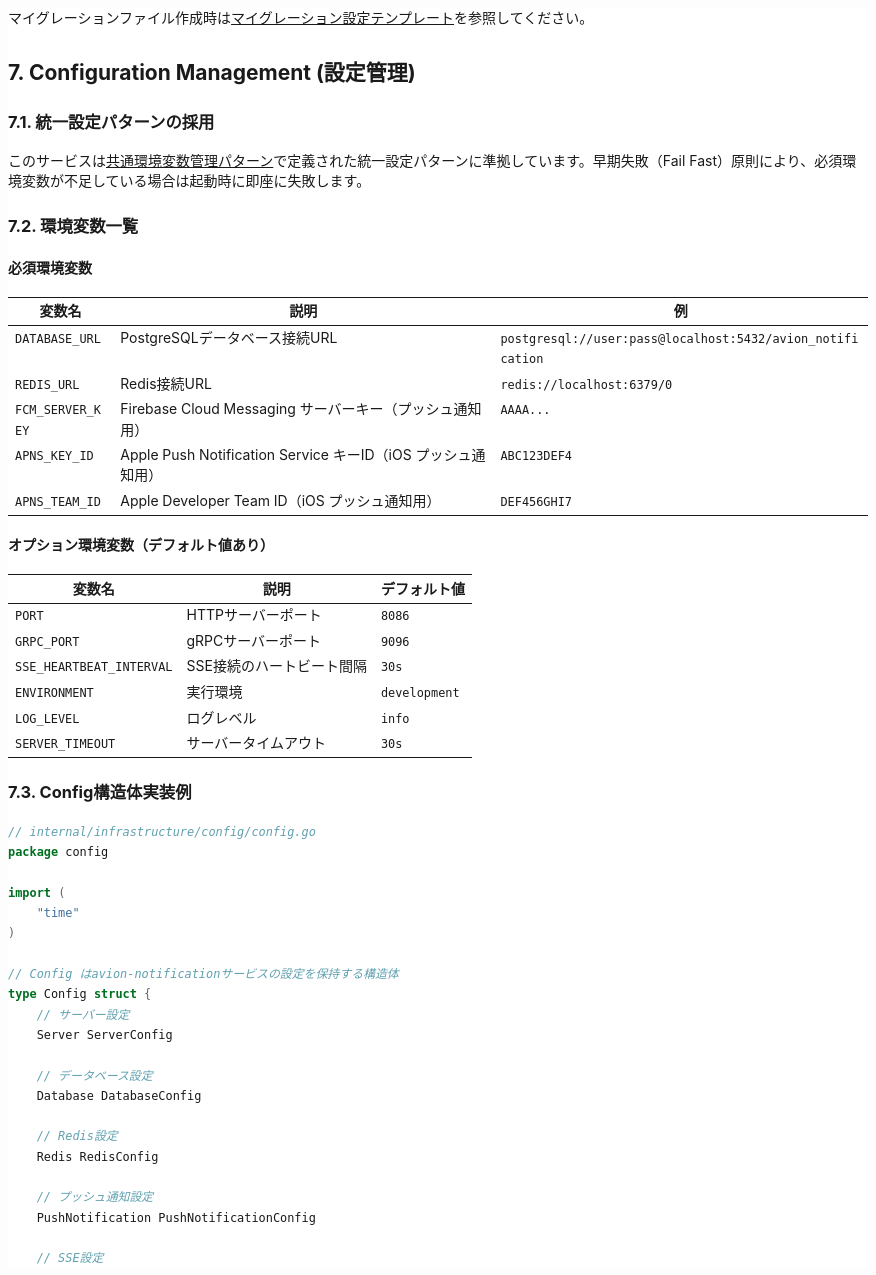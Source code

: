 マイグレーションファイル作成時は[マイグレーション設定テンプレート](../templates/migration-setup-template.md)を参照してください。

## 7. Configuration Management (設定管理)

### 7.1. 統一設定パターンの採用

このサービスは[共通環境変数管理パターン](../common/infrastructure/environment-variables.md)で定義された統一設定パターンに準拠しています。早期失敗（Fail Fast）原則により、必須環境変数が不足している場合は起動時に即座に失敗します。

### 7.2. 環境変数一覧

#### 必須環境変数

| 変数名 | 説明 | 例 |
|--------|------|-----|
| `DATABASE_URL` | PostgreSQLデータベース接続URL | `postgresql://user:pass@localhost:5432/avion_notification` |
| `REDIS_URL` | Redis接続URL | `redis://localhost:6379/0` |
| `FCM_SERVER_KEY` | Firebase Cloud Messaging サーバーキー（プッシュ通知用） | `AAAA...` |
| `APNS_KEY_ID` | Apple Push Notification Service キーID（iOS プッシュ通知用） | `ABC123DEF4` |
| `APNS_TEAM_ID` | Apple Developer Team ID（iOS プッシュ通知用） | `DEF456GHI7` |

#### オプション環境変数（デフォルト値あり）

| 変数名 | 説明 | デフォルト値 |
|--------|------|-------------|
| `PORT` | HTTPサーバーポート | `8086` |
| `GRPC_PORT` | gRPCサーバーポート | `9096` |
| `SSE_HEARTBEAT_INTERVAL` | SSE接続のハートビート間隔 | `30s` |
| `ENVIRONMENT` | 実行環境 | `development` |
| `LOG_LEVEL` | ログレベル | `info` |
| `SERVER_TIMEOUT` | サーバータイムアウト | `30s` |

### 7.3. Config構造体実装例

```go
// internal/infrastructure/config/config.go
package config

import (
    "time"
)

// Config はavion-notificationサービスの設定を保持する構造体
type Config struct {
    // サーバー設定
    Server ServerConfig
    
    // データベース設定
    Database DatabaseConfig
    
    // Redis設定
    Redis RedisConfig
    
    // プッシュ通知設定
    PushNotification PushNotificationConfig
    
    // SSE設定
```